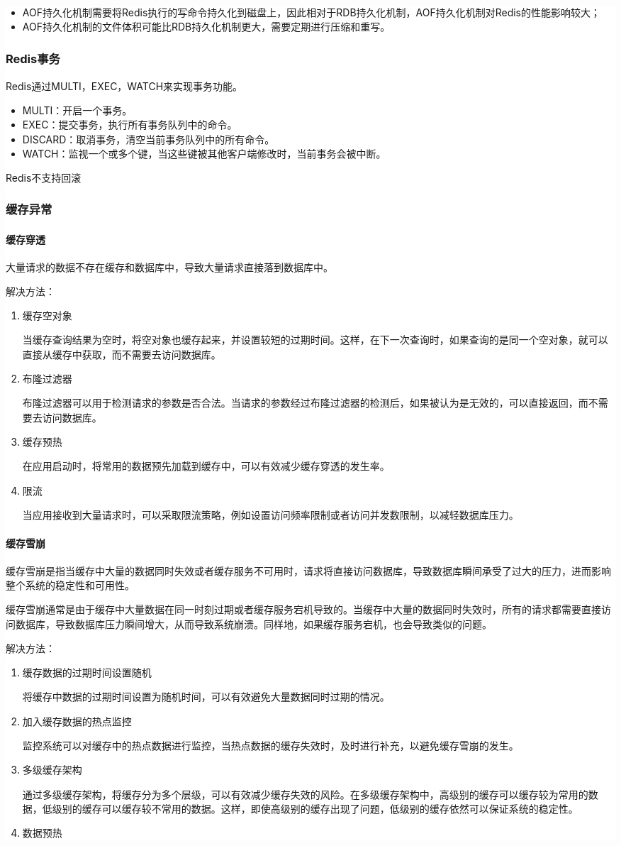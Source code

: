   - AOF持久化机制需要将Redis执行的写命令持久化到磁盘上，因此相对于RDB持久化机制，AOF持久化机制对Redis的性能影响较大；
  - AOF持久化机制的文件体积可能比RDB持久化机制更大，需要定期进行压缩和重写。

### Redis事务

Redis通过MULTI，EXEC，WATCH来实现事务功能。

- MULTI：开启一个事务。
- EXEC：提交事务，执行所有事务队列中的命令。
- DISCARD：取消事务，清空当前事务队列中的所有命令。
- WATCH：监视一个或多个键，当这些键被其他客户端修改时，当前事务会被中断。

Redis不支持回滚

### 缓存异常

#### 缓存穿透

大量请求的数据不存在缓存和数据库中，导致大量请求直接落到数据库中。

解决方法：
1. 缓存空对象

   当缓存查询结果为空时，将空对象也缓存起来，并设置较短的过期时间。这样，在下一次查询时，如果查询的是同一个空对象，就可以直接从缓存中获取，而不需要去访问数据库。

2. 布隆过滤器

   布隆过滤器可以用于检测请求的参数是否合法。当请求的参数经过布隆过滤器的检测后，如果被认为是无效的，可以直接返回，而不需要去访问数据库。

3. 缓存预热

   在应用启动时，将常用的数据预先加载到缓存中，可以有效减少缓存穿透的发生率。

4. 限流

   当应用接收到大量请求时，可以采取限流策略，例如设置访问频率限制或者访问并发数限制，以减轻数据库压力。

#### 缓存雪崩

缓存雪崩是指当缓存中大量的数据同时失效或者缓存服务不可用时，请求将直接访问数据库，导致数据库瞬间承受了过大的压力，进而影响整个系统的稳定性和可用性。

缓存雪崩通常是由于缓存中大量数据在同一时刻过期或者缓存服务宕机导致的。当缓存中大量的数据同时失效时，所有的请求都需要直接访问数据库，导致数据库压力瞬间增大，从而导致系统崩溃。同样地，如果缓存服务宕机，也会导致类似的问题。

解决方法：

1. 缓存数据的过期时间设置随机

   将缓存中数据的过期时间设置为随机时间，可以有效避免大量数据同时过期的情况。

2. 加入缓存数据的热点监控

   监控系统可以对缓存中的热点数据进行监控，当热点数据的缓存失效时，及时进行补充，以避免缓存雪崩的发生。

3. 多级缓存架构

   通过多级缓存架构，将缓存分为多个层级，可以有效减少缓存失效的风险。在多级缓存架构中，高级别的缓存可以缓存较为常用的数据，低级别的缓存可以缓存较不常用的数据。这样，即使高级别的缓存出现了问题，低级别的缓存依然可以保证系统的稳定性。

4. 数据预热
